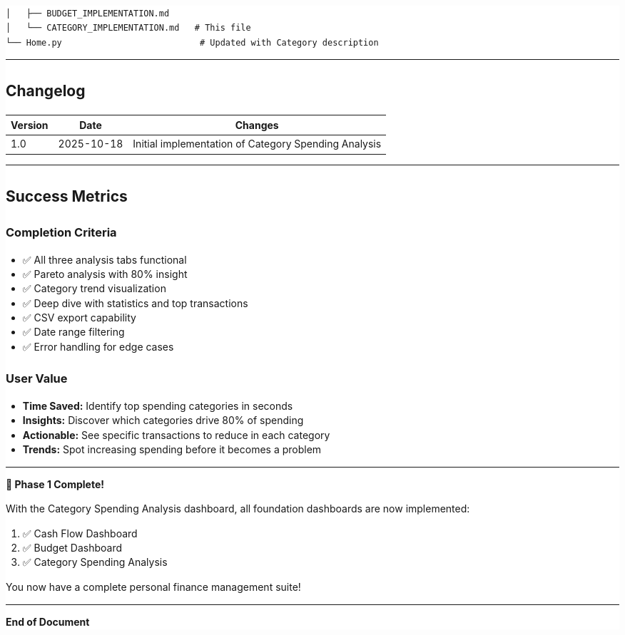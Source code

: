 ```
│   ├── BUDGET_IMPLEMENTATION.md
│   └── CATEGORY_IMPLEMENTATION.md   # This file
└── Home.py                           # Updated with Category description
```

---

## Changelog

| Version | Date       | Changes                                                 |
|---------|------------|---------------------------------------------------------|
| 1.0     | 2025-10-18 | Initial implementation of Category Spending Analysis    |

---

## Success Metrics

### Completion Criteria
- ✅ All three analysis tabs functional
- ✅ Pareto analysis with 80% insight
- ✅ Category trend visualization
- ✅ Deep dive with statistics and top transactions
- ✅ CSV export capability
- ✅ Date range filtering
- ✅ Error handling for edge cases

### User Value
- **Time Saved:** Identify top spending categories in seconds
- **Insights:** Discover which categories drive 80% of spending
- **Actionable:** See specific transactions to reduce in each category
- **Trends:** Spot increasing spending before it becomes a problem

---

**🎉 Phase 1 Complete!**

With the Category Spending Analysis dashboard, all foundation dashboards are now implemented:
1. ✅ Cash Flow Dashboard
2. ✅ Budget Dashboard
3. ✅ Category Spending Analysis

You now have a complete personal finance management suite!

---

**End of Document**
